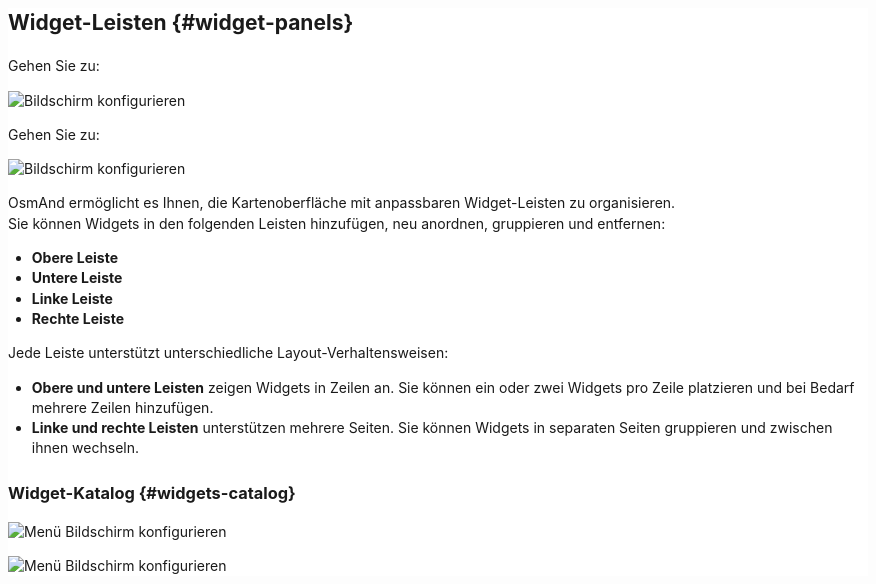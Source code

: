 </TabItem>

</Tabs>


## Widget-Leisten {#widget-panels}

<Tabs groupId="operating-systems" queryString="current-os">

<TabItem value="android" label="Android">  

Gehen Sie zu: *<Translate android="true" ids="shared_string_menu,map_widget_config,shared_string_widgets"/>*  

![Bildschirm konfigurieren](@site/static/img/widgets/configure_screen_andr.png)

</TabItem>

<TabItem value="ios" label="iOS">  

Gehen Sie zu: *<Translate android="true" ids="shared_string_menu,map_widget_config,shared_string_widgets"/>*  

![Bildschirm konfigurieren](@site/static/img/widgets/configure_screen_ios.png)

</TabItem>

</Tabs>

OsmAnd ermöglicht es Ihnen, die Kartenoberfläche mit anpassbaren Widget-Leisten zu organisieren.  
Sie können Widgets in den folgenden Leisten hinzufügen, neu anordnen, gruppieren und entfernen:

- **Obere Leiste**
- **Untere Leiste**
- **Linke Leiste**
- **Rechte Leiste**

Jede Leiste unterstützt unterschiedliche Layout-Verhaltensweisen:

- **Obere und untere Leisten** zeigen Widgets in Zeilen an. Sie können ein oder zwei Widgets pro Zeile platzieren und bei Bedarf mehrere Zeilen hinzufügen.
- **Linke und rechte Leisten** unterstützen mehrere Seiten. Sie können Widgets in separaten Seiten gruppieren und zwischen ihnen wechseln.


### Widget-Katalog {#widgets-catalog}

<Tabs groupId="operating-systems" queryString="current-os">

<TabItem value="android" label="Android">  

![Menü Bildschirm konfigurieren](@site/static/img/widgets/configure_screen_widgets_panels_andr.png)

</TabItem>

<TabItem value="ios" label="iOS">  

![Menü Bildschirm konfigurieren](@site/static/img/widgets/configure_screen_widgets_panels_ios.png)
